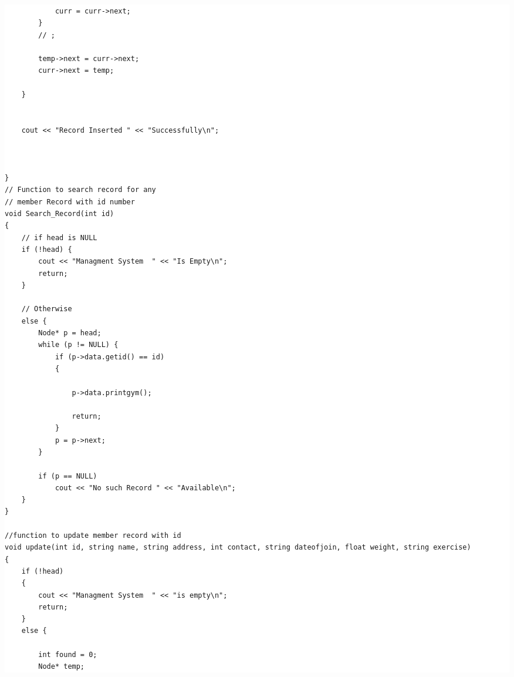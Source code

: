 				curr = curr->next;
			}
			// ;

			temp->next = curr->next;
			curr->next = temp;

		}


		cout << "Record Inserted " << "Successfully\n";



	}
	// Function to search record for any
	// member Record with id number
	void Search_Record(int id)
	{
		// if head is NULL
		if (!head) {
			cout << "Managment System  " << "Is Empty\n";
			return;
		}

		// Otherwise
		else {
			Node* p = head;
			while (p != NULL) {
				if (p->data.getid() == id)
				{

					p->data.printgym();

					return;
				}
				p = p->next;
			}

			if (p == NULL)
				cout << "No such Record " << "Available\n";
		}
	}

	//function to update member record with id
	void update(int id, string name, string address, int contact, string dateofjoin, float weight, string exercise)
	{
		if (!head)
		{
			cout << "Managment System  " << "is empty\n";
			return;
		}
		else {

			int found = 0;
			Node* temp;
